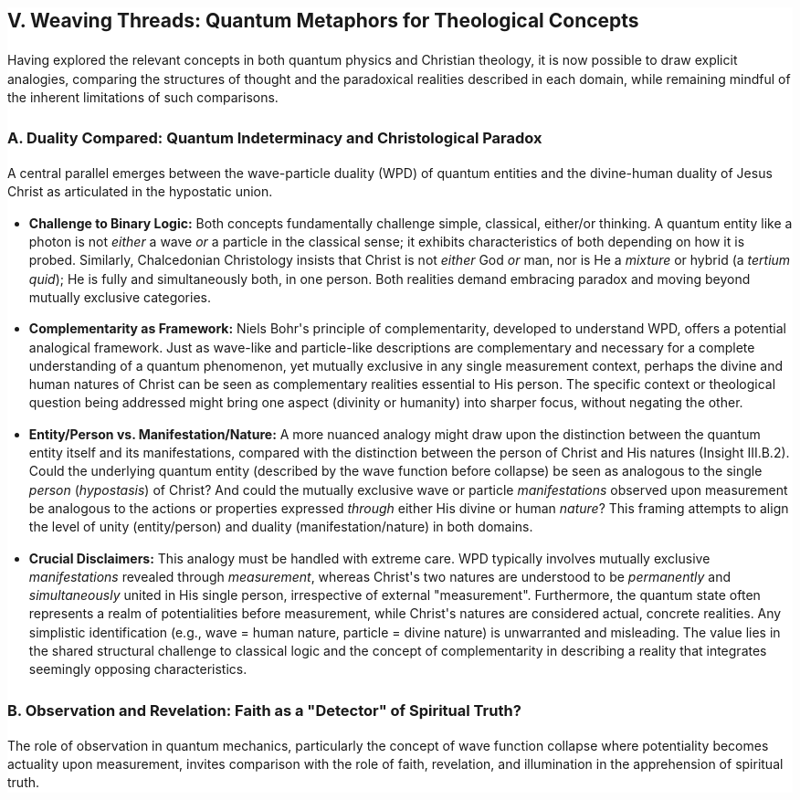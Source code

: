 ## V. Weaving Threads: Quantum Metaphors for Theological Concepts   
   
Having explored the relevant concepts in both quantum physics and Christian theology, it is now possible to draw explicit analogies, comparing the structures of thought and the paradoxical realities described in each domain, while remaining mindful of the inherent limitations of such comparisons.   
   
### A. Duality Compared: Quantum Indeterminacy and Christological Paradox   
   
A central parallel emerges between the wave-particle duality (WPD) of quantum entities and the divine-human duality of Jesus Christ as articulated in the hypostatic union.   
   
   
- **Challenge to Binary Logic:** Both concepts fundamentally challenge simple, classical, either/or thinking. A quantum entity like a photon is not _either_ a wave _or_ a particle in the classical sense; it exhibits characteristics of both depending on how it is probed. Similarly, Chalcedonian Christology insists that Christ is not _either_ God _or_ man, nor is He a _mixture_ or hybrid (a _tertium quid_); He is fully and simultaneously both, in one person. Both realities demand embracing paradox and moving beyond mutually exclusive categories.     
       
   
- **Complementarity as Framework:** Niels Bohr's principle of complementarity, developed to understand WPD, offers a potential analogical framework. Just as wave-like and particle-like descriptions are complementary and necessary for a complete understanding of a quantum phenomenon, yet mutually exclusive in any single measurement context, perhaps the divine and human natures of Christ can be seen as complementary realities essential to His person. The specific context or theological question being addressed might bring one aspect (divinity or humanity) into sharper focus, without negating the other.     
       
   
- **Entity/Person vs. Manifestation/Nature:** A more nuanced analogy might draw upon the distinction between the quantum entity itself and its manifestations, compared with the distinction between the person of Christ and His natures (Insight III.B.2). Could the underlying quantum entity (described by the wave function before collapse) be seen as analogous to the single _person_ (_hypostasis_) of Christ? And could the mutually exclusive wave or particle _manifestations_ observed upon measurement be analogous to the actions or properties expressed _through_ either His divine or human _nature_? This framing attempts to align the level of unity (entity/person) and duality (manifestation/nature) in both domains.     
       
   
- **Crucial Disclaimers:** This analogy must be handled with extreme care. WPD typically involves mutually exclusive _manifestations_ revealed through _measurement_, whereas Christ's two natures are understood to be _permanently_ and _simultaneously_ united in His single person, irrespective of external "measurement". Furthermore, the quantum state often represents a realm of potentialities before measurement, while Christ's natures are considered actual, concrete realities. Any simplistic identification (e.g., wave = human nature, particle = divine nature) is unwarranted and misleading. The value lies in the shared structural challenge to classical logic and the concept of complementarity in describing a reality that integrates seemingly opposing characteristics.     
       
   
### B. Observation and Revelation: Faith as a "Detector" of Spiritual Truth?   
   
The role of observation in quantum mechanics, particularly the concept of wave function collapse where potentiality becomes actuality upon measurement, invites comparison with the role of faith, revelation, and illumination in the apprehension of spiritual truth.   
   